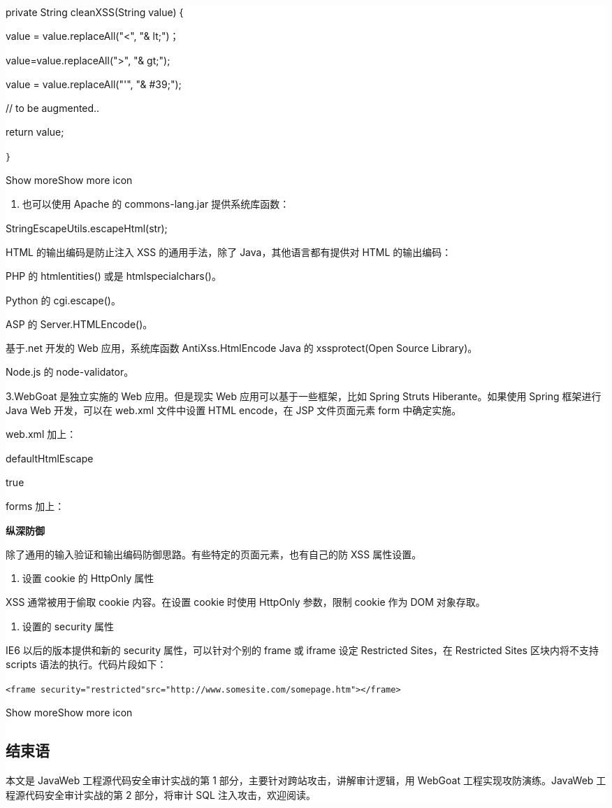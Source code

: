 private String cleanXSS(String value) {

value = value.replaceAll("<", "& lt;")；

value=value.replaceAll(">", "& gt;");

value = value.replaceAll("'", "& #39;");

// to be augmented..

return value;

```
}

```

Show moreShow more icon

1. 也可以使用 Apache 的 commons-lang.jar 提供系统库函数：

StringEscapeUtils.escapeHtml(str);

HTML 的输出编码是防止注入 XSS 的通用手法，除了 Java，其他语言都有提供对 HTML 的输出编码：

PHP 的 htmlentities() 或是 htmlspecialchars()。

Python 的 cgi.escape()。

ASP 的 Server.HTMLEncode()。

基于.net 开发的 Web 应用，系统库函数 AntiXss.HtmlEncode Java 的 xssprotect(Open Source Library)。

Node.js 的 node-validator。

3.WebGoat 是独立实施的 Web 应用。但是现实 Web 应用可以基于一些框架，比如 Spring Struts Hiberante。如果使用 Spring 框架进行 Java Web 开发，可以在 web.xml 文件中设置 HTML encode，在 JSP 文件页面元素 form 中确定实施。

web.xml 加上：

defaultHtmlEscape

true

forms 加上：

**纵深防御**

除了通用的输入验证和输出编码防御思路。有些特定的页面元素，也有自己的防 XSS 属性设置。

1. 设置 cookie 的 HttpOnly 属性

XSS 通常被用于偷取 cookie 内容。在设置 cookie 时使用 HttpOnly 参数，限制 cookie 作为 DOM 对象存取。

1. 设置的 security 属性

IE6 以后的版本提供和新的 security 属性，可以针对个别的 frame 或 iframe 设定 Restricted Sites，在 Restricted Sites 区块内将不支持 scripts 语法的执行。代码片段如下：

```
<frame security="restricted"src="http://www.somesite.com/somepage.htm"></frame>

```

Show moreShow more icon

## 结束语

本文是 JavaWeb 工程源代码安全审计实战的第 1 部分，主要针对跨站攻击，讲解审计逻辑，用 WebGoat 工程实现攻防演练。JavaWeb 工程源代码安全审计实战的第 2 部分，将审计 SQL 注入攻击，欢迎阅读。